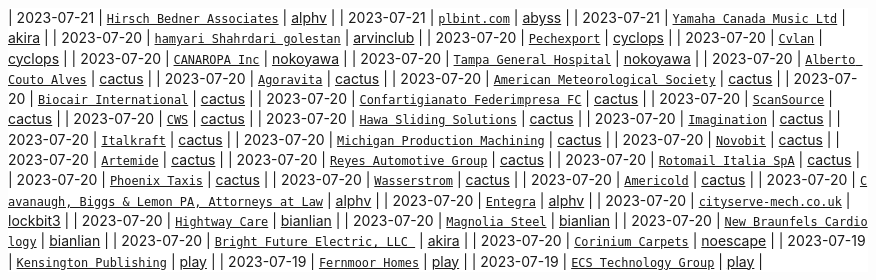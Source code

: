 | 2023-07-21 | [`Hirsch Bedner Associates`](https://google.com/search?q=Hirsch+Bedner+Associates) | [alphv](/group/alphv) |
| 2023-07-21 | [`plbint.com`](https://google.com/search?q=plbint.com) | [abyss](/group/abyss) |
| 2023-07-21 | [`Yamaha Canada Music Ltd`](https://google.com/search?q=Yamaha+Canada+Music+Ltd) | [akira](/group/akira) |
| 2023-07-20 | [`hamyari Shahrdari golestan`](https://google.com/search?q=hamyari+Shahrdari+golestan) | [arvinclub](/group/arvinclub) |
| 2023-07-20 | [`Pechexport`](https://google.com/search?q=Pechexport) | [cyclops](/group/cyclops) |
| 2023-07-20 | [`Cvlan`](https://google.com/search?q=Cvlan) | [cyclops](/group/cyclops) |
| 2023-07-20 | [`CANAROPA Inc`](https://google.com/search?q=CANAROPA+Inc) | [nokoyawa](/group/nokoyawa) |
| 2023-07-20 | [`Tampa General Hospital`](https://google.com/search?q=Tampa+General+Hospital) | [nokoyawa](/group/nokoyawa) |
| 2023-07-20 | [`Alberto Couto Alves`](https://google.com/search?q=Alberto+Couto+Alves) | [cactus](/group/cactus) |
| 2023-07-20 | [`Agoravita`](https://google.com/search?q=Agoravita) | [cactus](/group/cactus) |
| 2023-07-20 | [`American Meteorological Society`](https://google.com/search?q=American+Meteorological+Society) | [cactus](/group/cactus) |
| 2023-07-20 | [`Biocair International`](https://google.com/search?q=Biocair+International) | [cactus](/group/cactus) |
| 2023-07-20 | [`Confartigianato Federimpresa FC`](https://google.com/search?q=Confartigianato+Federimpresa+FC) | [cactus](/group/cactus) |
| 2023-07-20 | [`ScanSource`](https://google.com/search?q=ScanSource) | [cactus](/group/cactus) |
| 2023-07-20 | [`CWS`](https://google.com/search?q=CWS) | [cactus](/group/cactus) |
| 2023-07-20 | [`Hawa Sliding Solutions`](https://google.com/search?q=Hawa+Sliding+Solutions) | [cactus](/group/cactus) |
| 2023-07-20 | [`Imagination`](https://google.com/search?q=Imagination) | [cactus](/group/cactus) |
| 2023-07-20 | [`Italkraft`](https://google.com/search?q=Italkraft) | [cactus](/group/cactus) |
| 2023-07-20 | [`Michigan Production Machining`](https://google.com/search?q=Michigan+Production+Machining) | [cactus](/group/cactus) |
| 2023-07-20 | [`Novobit`](https://google.com/search?q=Novobit) | [cactus](/group/cactus) |
| 2023-07-20 | [`Artemide`](https://google.com/search?q=Artemide) | [cactus](/group/cactus) |
| 2023-07-20 | [`Reyes Automotive Group`](https://google.com/search?q=Reyes+Automotive+Group) | [cactus](/group/cactus) |
| 2023-07-20 | [`Rotomail Italia SpA`](https://google.com/search?q=Rotomail+Italia+SpA) | [cactus](/group/cactus) |
| 2023-07-20 | [`Phoenix Taxis`](https://google.com/search?q=Phoenix+Taxis) | [cactus](/group/cactus) |
| 2023-07-20 | [`Wasserstrom`](https://google.com/search?q=Wasserstrom) | [cactus](/group/cactus) |
| 2023-07-20 | [`Americold`](https://google.com/search?q=Americold) | [cactus](/group/cactus) |
| 2023-07-20 | [`Cavanaugh, Biggs & Lemon PA, Attorneys at Law`](https://google.com/search?q=Cavanaugh%2C+Biggs+%26+Lemon+PA%2C+Attorneys+at+Law) | [alphv](/group/alphv) |
| 2023-07-20 | [`Entegra`](https://google.com/search?q=Entegra) | [alphv](/group/alphv) |
| 2023-07-20 | [`cityserve-mech.co.uk`](https://google.com/search?q=cityserve-mech.co.uk) | [lockbit3](/group/lockbit3) |
| 2023-07-20 | [`Hightway Care`](https://google.com/search?q=Hightway+Care) | [bianlian](/group/bianlian) |
| 2023-07-20 | [`Magnolia Steel`](https://google.com/search?q=Magnolia+Steel) | [bianlian](/group/bianlian) |
| 2023-07-20 | [`New Braunfels Cardiology`](https://google.com/search?q=New+Braunfels+Cardiology) | [bianlian](/group/bianlian) |
| 2023-07-20 | [`Bright Future Electric, LLC `](https://google.com/search?q=Bright+Future+Electric%2C+LLC+) | [akira](/group/akira) |
| 2023-07-20 | [`Corinium Carpets`](https://google.com/search?q=Corinium+Carpets) | [noescape](/group/noescape) |
| 2023-07-19 | [`Kensington Publishing`](https://google.com/search?q=Kensington+Publishing) | [play](/group/play) |
| 2023-07-19 | [`Fernmoor Homes`](https://google.com/search?q=Fernmoor+Homes) | [play](/group/play) |
| 2023-07-19 | [`ECS Technology Group`](https://google.com/search?q=ECS+Technology+Group) | [play](/group/play) |